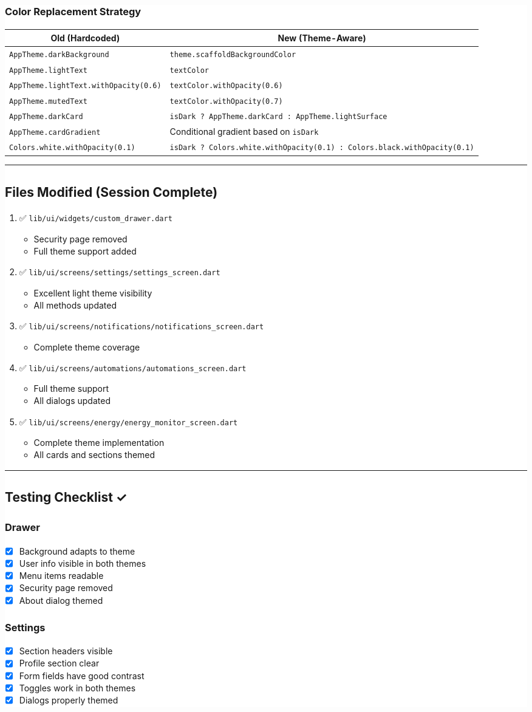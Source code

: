 ### Color Replacement Strategy

| Old (Hardcoded) | New (Theme-Aware) |
|----------------|-------------------|
| `AppTheme.darkBackground` | `theme.scaffoldBackgroundColor` |
| `AppTheme.lightText` | `textColor` |
| `AppTheme.lightText.withOpacity(0.6)` | `textColor.withOpacity(0.6)` |
| `AppTheme.mutedText` | `textColor.withOpacity(0.7)` |
| `AppTheme.darkCard` | `isDark ? AppTheme.darkCard : AppTheme.lightSurface` |
| `AppTheme.cardGradient` | Conditional gradient based on `isDark` |
| `Colors.white.withOpacity(0.1)` | `isDark ? Colors.white.withOpacity(0.1) : Colors.black.withOpacity(0.1)` |

---

## Files Modified (Session Complete)

1. ✅ `lib/ui/widgets/custom_drawer.dart`
   - Security page removed
   - Full theme support added

2. ✅ `lib/ui/screens/settings/settings_screen.dart`
   - Excellent light theme visibility
   - All methods updated

3. ✅ `lib/ui/screens/notifications/notifications_screen.dart`
   - Complete theme coverage
   
4. ✅ `lib/ui/screens/automations/automations_screen.dart`
   - Full theme support
   - All dialogs updated

5. ✅ `lib/ui/screens/energy/energy_monitor_screen.dart`
   - Complete theme implementation
   - All cards and sections themed

---

## Testing Checklist ✓

### Drawer
- [x] Background adapts to theme
- [x] User info visible in both themes
- [x] Menu items readable
- [x] Security page removed
- [x] About dialog themed

### Settings
- [x] Section headers visible
- [x] Profile section clear
- [x] Form fields have good contrast
- [x] Toggles work in both themes
- [x] Dialogs properly themed
